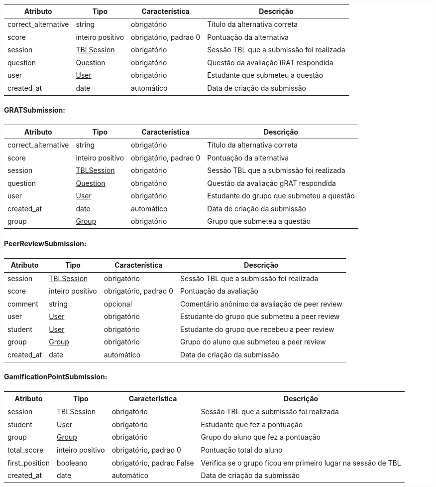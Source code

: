 |Atributo|Tipo|Característica|Descrição|
|--------|----|--------------|---------|
|correct_alternative|string|obrigatório|Título da alternativa correta|
|score|inteiro positivo|obrigatório, padrao 0|Pontuação da alternativa|
|session|[TBLSession](#session)|obrigatório|Sessão TBL que a submissão foi realizada|
|question|[Question](#question)|obrigatório|Questão da avaliação iRAT respondida|
|user|[User](#user)|obrigatório|Estudante que submeteu a questão|
|created_at|date|automático|Data de criação da submissão|

#### <a name="grat_submission">GRATSubmission</a>:

|Atributo|Tipo|Característica|Descrição|
|--------|----|--------------|---------|
|correct_alternative|string|obrigatório|Título da alternativa correta|
|score|inteiro positivo|obrigatório, padrao 0|Pontuação da alternativa|
|session|[TBLSession](#session)|obrigatório|Sessão TBL que a submissão foi realizada|
|question|[Question](#question)|obrigatório|Questão da avaliação gRAT respondida|
|user|[User](#user)|obrigatório|Estudante do grupo que submeteu a questão|
|created_at|date|automático|Data de criação da submissão|
|group|[Group](#group)|obrigatório|Grupo que submeteu a questão|

#### <a name="peer_review_submission">PeerReviewSubmission</a>:

|Atributo|Tipo|Característica|Descrição|
|--------|----|--------------|---------|
|session|[TBLSession](#session)|obrigatório|Sessão TBL que a submissão foi realizada|
|score|inteiro positivo|obrigatório, padrao 0|Pontuação da avaliação|
|comment|string|opcional|Comentário anônimo da avaliação de peer review|
|user|[User](#user)|obrigatório|Estudante do grupo que submeteu a peer review|
|student|[User](#user)|obrigatório|Estudante do grupo que recebeu a peer review|
|group|[Group](#group)|obrigatório|Grupo do aluno que submeteu a peer review|
|created_at|date|automático|Data de criação da submissão|

#### <a name="gamification_submission">GamificationPointSubmission</a>:

|Atributo|Tipo|Característica|Descrição|
|--------|----|--------------|---------|
|session|[TBLSession](#session)|obrigatório|Sessão TBL que a submissão foi realizada|
|student|[User](#user)|obrigatório|Estudante que fez a pontuação|
|group|[Group](#group)|obrigatório|Grupo do aluno que fez a pontuação|
|total_score|inteiro positivo|obrigatório, padrao 0|Pontuação total do aluno|
|first_position|booleano|obrigatório, padrao False|Verifica se o grupo ficou em primeiro lugar na sessão de TBL|
|created_at|date|automático|Data de criação da submissão|
